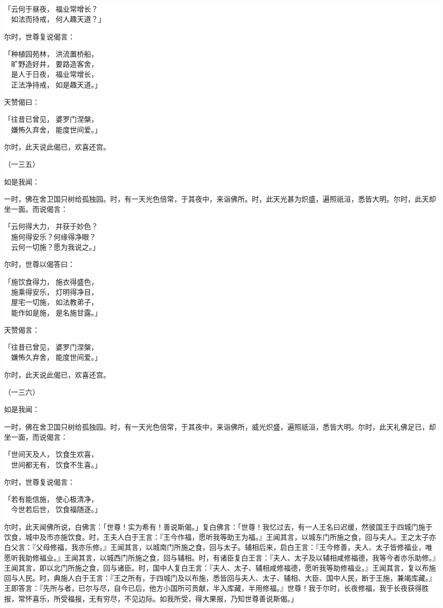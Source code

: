 「云何于昼夜， 福业常增长？\
　如法而持戒， 何人趣天道？」

尔时，世尊复说偈言：

「种植园苑林， 洪流置桥船，\
　旷野造好井， 要路造客舍，\
　是人于日夜， 福业常增长，\
　正法净持戒， 如是趣天道。」

天赞偈曰：

「往昔已曾见， 婆罗门涅槃，\
　嫌怖久弃舍， 能度世间爱。」

尔时，此天说此偈已，欢喜还宫。

（一三五）

如是我闻：

一时，佛在舍卫国只树给孤独园。时，有一天光色倍常，于其夜中，来诣佛所。时，此天光甚为炽盛，遍照祇洹，悉皆大明。尔时，此天却坐一面。而说偈言：

「云何得大力， 并获于妙色？\
　施何得安乐？何缘得净眼？\
　云何一切施？愿为我说之。」

尔时，世尊以偈答曰：

「施饮食得力， 施衣得盛色，\
　施乘得安乐， 灯明得净目，\
　屋宅一切施， 如法教弟子，\
　能作如是施， 是名施甘露。」

天赞偈言：

「往昔已曾见， 婆罗门涅槃，\
　嫌怖久弃舍， 能度世间爱。」

尔时，此天说此偈已，欢喜还宫。

（一三六）

如是我闻：

一时，佛在舍卫国只树给孤独园。时，有一天光色倍常，于其夜中，来诣佛所，威光炽盛，遍照祇洹，悉皆大明。尔时，此天礼佛足已，却坐一面，而说偈言：

「世间天及人， 饮食生欢喜，\
　世间都无有， 饮食不生喜。」

尔时，世尊复说偈言：

「若有能信施， 使心极清净，\
　今世若后世， 饮食福随逐。」

尔时，此天闻佛所说，白佛言：「世尊！实为希有！善说斯偈。」复白佛言：「世尊！我忆过去，有一人王名曰迟缓，然彼国王于四城门施于饮食，城中及市亦施饮食。时，王夫人白于王言：『王今作福，愿听我等助王为福。』王闻其言，以城东门所施之食，回与夫人。王之太子亦白父言：『父母修福，我亦乐修。』王闻其言，以城南门所施之食，回与太子。辅相后来，启白王言：『王今修善，夫人、太子皆修福业，唯愿听我助修福业。』王闻其言，以城西门所施之食，回与辅相。时，有诸臣复白王言：『夫人、太子及以辅相咸修福德，我等今者亦乐助修。』王闻其言，即以北门所施之食，回与诸臣。时，国中人复白王言：『夫人、太子、辅相咸修福德，愿听我等助修福业。』王闻其言，复以布施回与人民。时，典施人白于王言：『王之所有，于四城门及以布施，悉皆回与夫人、太子、辅相、大臣、国中人民，断于王施，兼竭库藏。』王即答言：『先所与者，已尔与尽，自今已后，他方小国所可贡献，半入库藏，半用修福。』世尊！我于尔时，长夜修福，我于长夜获得胜报，常怀喜乐，所受福报，无有穷尽，不见边际。如我所受，得大果报，乃知世尊善说斯偈。」
